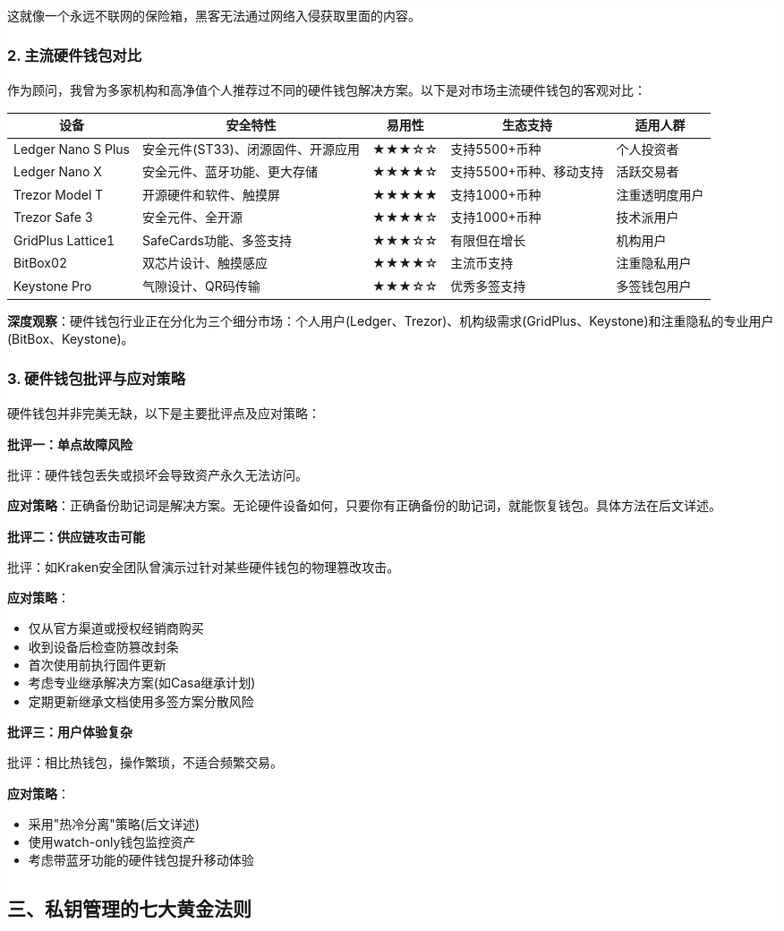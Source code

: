 这就像一个永远不联网的保险箱，黑客无法通过网络入侵获取里面的内容。

### 2. 主流硬件钱包对比

作为顾问，我曾为多家机构和高净值个人推荐过不同的硬件钱包解决方案。以下是对市场主流硬件钱包的客观对比：

|设备|安全特性|易用性|生态支持|适用人群|
|---|---|---|---|---|
|Ledger Nano S Plus|安全元件(ST33)、闭源固件、开源应用|★★★☆☆|支持5500+币种|个人投资者|
|Ledger Nano X|安全元件、蓝牙功能、更大存储|★★★★☆|支持5500+币种、移动支持|活跃交易者|
|Trezor Model T|开源硬件和软件、触摸屏|★★★★★|支持1000+币种|注重透明度用户|
|Trezor Safe 3|安全元件、全开源|★★★★☆|支持1000+币种|技术派用户|
|GridPlus Lattice1|SafeCards功能、多签支持|★★★☆☆|有限但在增长|机构用户|
|BitBox02|双芯片设计、触摸感应|★★★★☆|主流币支持|注重隐私用户|
|Keystone Pro|气隙设计、QR码传输|★★★☆☆|优秀多签支持|多签钱包用户|

**深度观察**：硬件钱包行业正在分化为三个细分市场：个人用户(Ledger、Trezor)、机构级需求(GridPlus、Keystone)和注重隐私的专业用户(BitBox、Keystone)。

### 3. 硬件钱包批评与应对策略

硬件钱包并非完美无缺，以下是主要批评点及应对策略：

**批评一：单点故障风险**

批评：硬件钱包丢失或损坏会导致资产永久无法访问。

**应对策略**：正确备份助记词是解决方案。无论硬件设备如何，只要你有正确备份的助记词，就能恢复钱包。具体方法在后文详述。

**批评二：供应链攻击可能**

批评：如Kraken安全团队曾演示过针对某些硬件钱包的物理篡改攻击。

**应对策略**：

- 仅从官方渠道或授权经销商购买
- 收到设备后检查防篡改封条
- 首次使用前执行固件更新
- 考虑专业继承解决方案(如Casa继承计划)
- 定期更新继承文档使用多签方案分散风险

**批评三：用户体验复杂**

批评：相比热钱包，操作繁琐，不适合频繁交易。

**应对策略**：

- 采用"热冷分离"策略(后文详述)
- 使用watch-only钱包监控资产
- 考虑带蓝牙功能的硬件钱包提升移动体验

## 三、私钥管理的七大黄金法则
